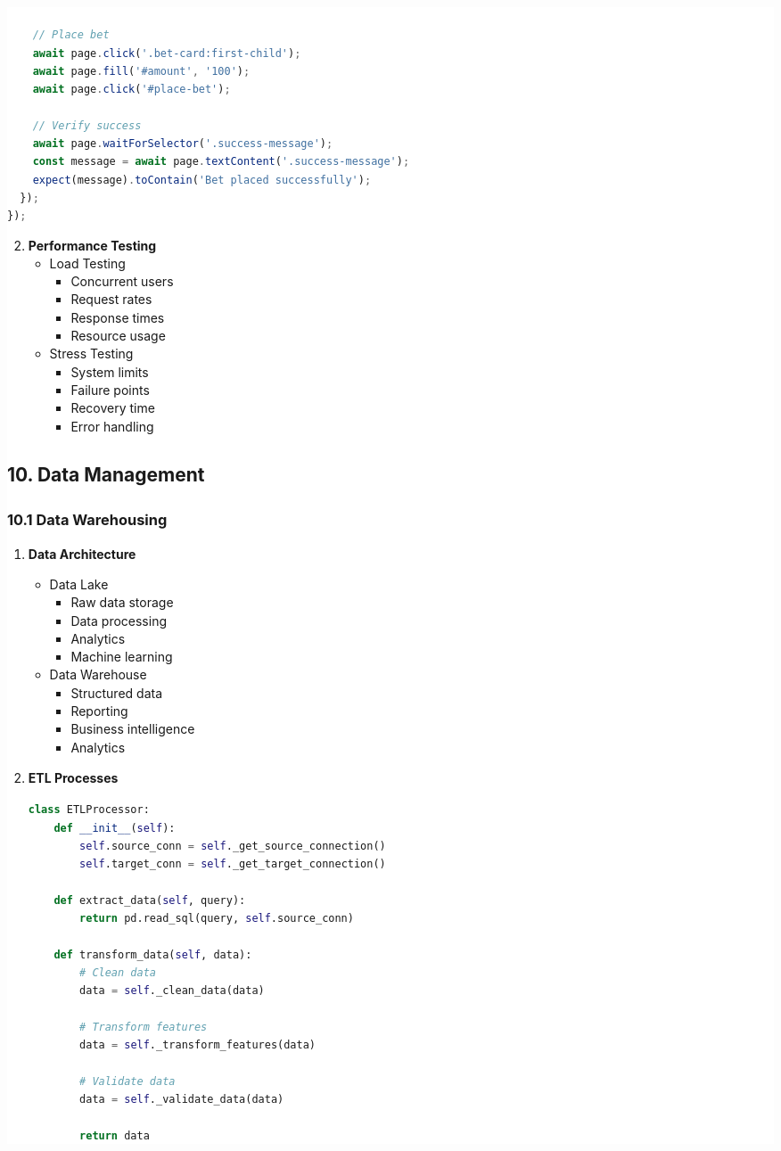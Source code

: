    ```javascript

       // Place bet
       await page.click('.bet-card:first-child');
       await page.fill('#amount', '100');
       await page.click('#place-bet');

       // Verify success
       await page.waitForSelector('.success-message');
       const message = await page.textContent('.success-message');
       expect(message).toContain('Bet placed successfully');
     });
   });
   ```

2. **Performance Testing**
   - Load Testing
     - Concurrent users
     - Request rates
     - Response times
     - Resource usage
   - Stress Testing
     - System limits
     - Failure points
     - Recovery time
     - Error handling

## 10. Data Management

### 10.1 Data Warehousing
1. **Data Architecture**
   - Data Lake
     - Raw data storage
     - Data processing
     - Analytics
     - Machine learning
   - Data Warehouse
     - Structured data
     - Reporting
     - Business intelligence
     - Analytics

2. **ETL Processes**
   ```python
   class ETLProcessor:
       def __init__(self):
           self.source_conn = self._get_source_connection()
           self.target_conn = self._get_target_connection()

       def extract_data(self, query):
           return pd.read_sql(query, self.source_conn)

       def transform_data(self, data):
           # Clean data
           data = self._clean_data(data)
           
           # Transform features
           data = self._transform_features(data)
           
           # Validate data
           data = self._validate_data(data)
           
           return data

   ```